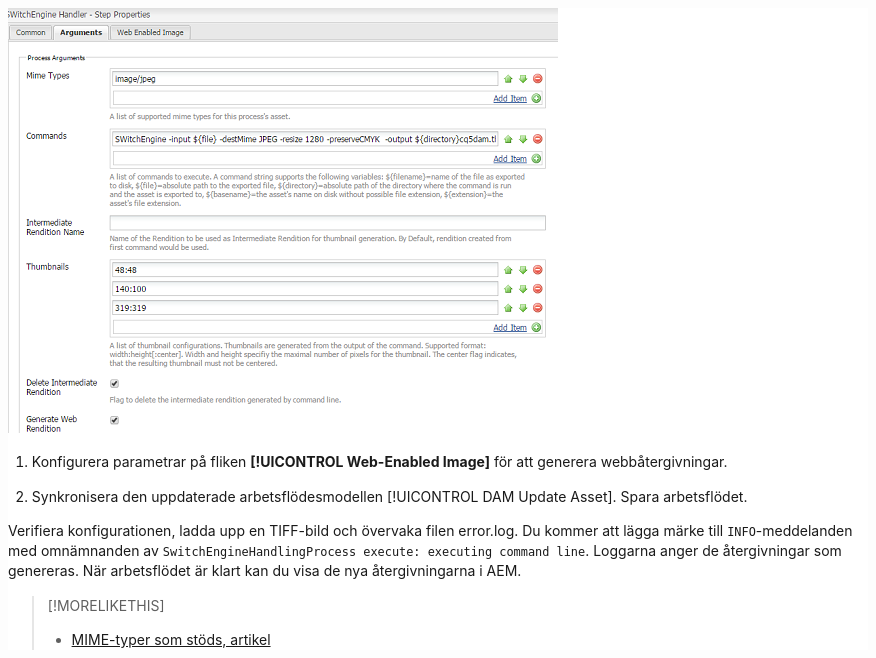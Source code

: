    ![klibbig](assets/chlimage_1-200.png)

1. Konfigurera parametrar på fliken **[!UICONTROL Web-Enabled Image]** för att generera webbåtergivningar.

1. Synkronisera den uppdaterade arbetsflödesmodellen [!UICONTROL DAM Update Asset]. Spara arbetsflödet.

Verifiera konfigurationen, ladda upp en TIFF-bild och övervaka filen error.log. Du kommer att lägga märke till `INFO`-meddelanden med omnämnanden av `SwitchEngineHandlingProcess execute: executing command line`. Loggarna anger de återgivningar som genereras. När arbetsflödet är klart kan du visa de nya återgivningarna i AEM.

>[!MORELIKETHIS]
>
>* [MIME-typer som stöds, artikel](assets-formats.md#supported-image-transcoding-library)

